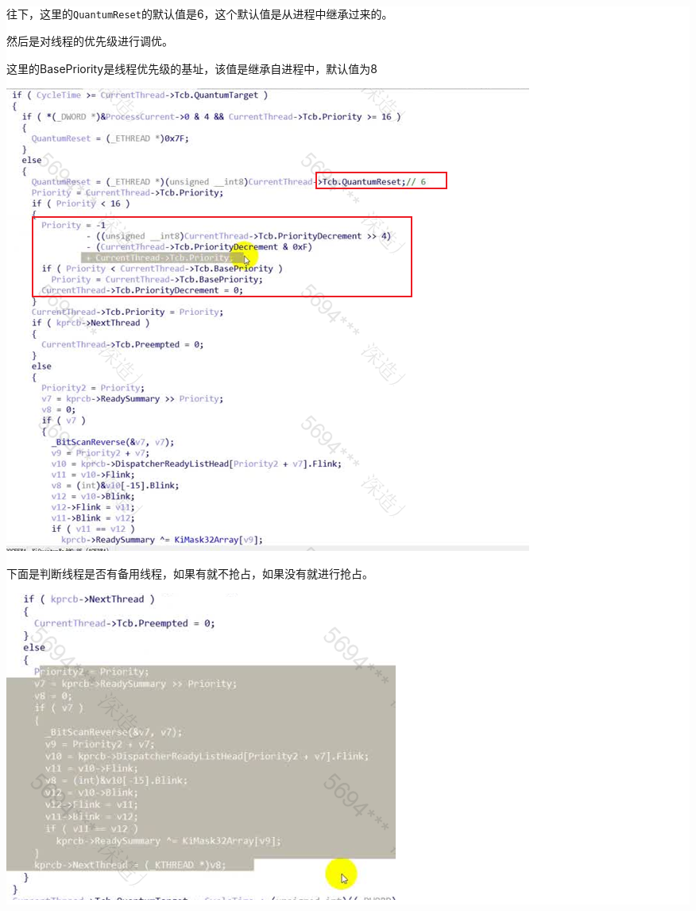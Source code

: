 往下，这里的`QuantumReset`的默认值是6，这个默认值是从进程中继承过来的。

然后是对线程的优先级进行调优。

这里的BasePriority是线程优先级的基址，该值是继承自进程中，默认值为8

![image-20250806114316919](./%E8%BF%9B%E7%A8%8B%E7%BA%BF%E7%A8%8B.assets/image-20250806114316919.png)

下面是判断线程是否有备用线程，如果有就不抢占，如果没有就进行抢占。

![image-20250806115342627](./%E8%BF%9B%E7%A8%8B%E7%BA%BF%E7%A8%8B.assets/image-20250806115342627.png)
